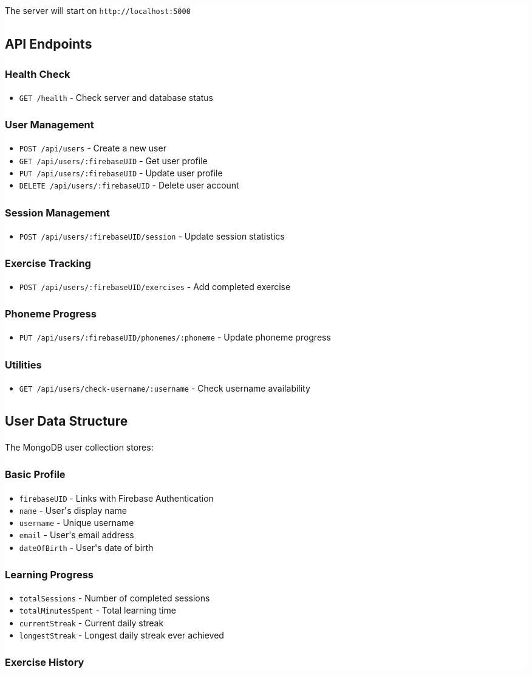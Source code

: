 The server will start on `http://localhost:5000`

## API Endpoints

### Health Check

- `GET /health` - Check server and database status

### User Management

- `POST /api/users` - Create a new user
- `GET /api/users/:firebaseUID` - Get user profile
- `PUT /api/users/:firebaseUID` - Update user profile
- `DELETE /api/users/:firebaseUID` - Delete user account

### Session Management

- `POST /api/users/:firebaseUID/session` - Update session statistics

### Exercise Tracking

- `POST /api/users/:firebaseUID/exercises` - Add completed exercise

### Phoneme Progress

- `PUT /api/users/:firebaseUID/phonemes/:phoneme` - Update phoneme progress

### Utilities

- `GET /api/users/check-username/:username` - Check username availability

## User Data Structure

The MongoDB user collection stores:

### Basic Profile

- `firebaseUID` - Links with Firebase Authentication
- `name` - User's display name
- `username` - Unique username
- `email` - User's email address
- `dateOfBirth` - User's date of birth

### Learning Progress

- `totalSessions` - Number of completed sessions
- `totalMinutesSpent` - Total learning time
- `currentStreak` - Current daily streak
- `longestStreak` - Longest daily streak ever achieved

### Exercise History
